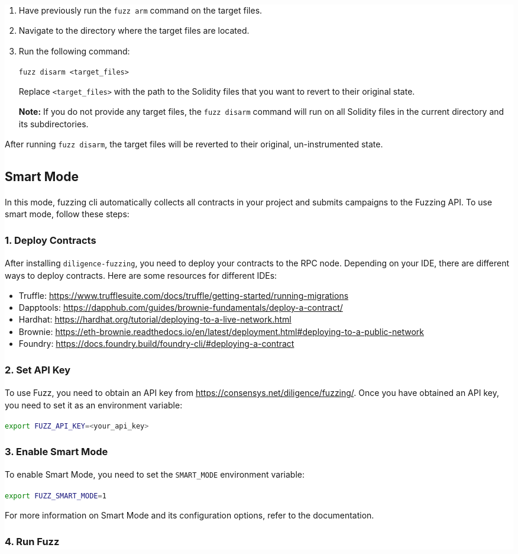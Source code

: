 1. Have previously run the `fuzz arm` command on the target files.

2. Navigate to the directory where the target files are located.

3. Run the following command:

   ```
   fuzz disarm <target_files>
   ```

   Replace `<target_files>` with the path to the Solidity files that you want to revert to their original state.

   **Note:** If you do not provide any target files, the `fuzz disarm` command will run on all Solidity files in the current directory and its subdirectories.

After running `fuzz disarm`, the target files will be reverted to their original, un-instrumented state.

## Smart Mode

In this mode, fuzzing cli automatically collects all contracts in your project and submits campaigns to the Fuzzing API. To use smart mode, follow these steps:

### 1. Deploy Contracts

After installing `diligence-fuzzing`, you need to deploy your contracts to the RPC node. Depending on your IDE, there are different ways to deploy contracts. Here are some resources for different IDEs:

- Truffle: https://www.trufflesuite.com/docs/truffle/getting-started/running-migrations
- Dapptools: https://dapphub.com/guides/brownie-fundamentals/deploy-a-contract/
- Hardhat: https://hardhat.org/tutorial/deploying-to-a-live-network.html
- Brownie: https://eth-brownie.readthedocs.io/en/latest/deployment.html#deploying-to-a-public-network
- Foundry: https://docs.foundry.build/foundry-cli/#deploying-a-contract

### 2. Set API Key

To use Fuzz, you need to obtain an API key from https://consensys.net/diligence/fuzzing/. Once you have obtained an API key, you need to set it as an environment variable:

```bash
export FUZZ_API_KEY=<your_api_key>
```

### 3. Enable Smart Mode

To enable Smart Mode, you need to set the `SMART_MODE` environment variable:

```bash
export FUZZ_SMART_MODE=1
```

For more information on Smart Mode and its configuration options, refer to the documentation.

### 4. Run Fuzz
